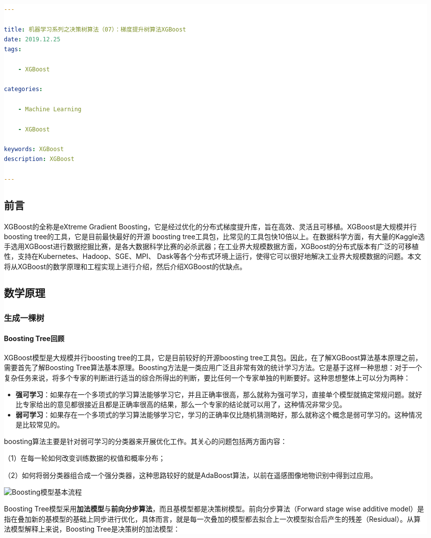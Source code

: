 ```yaml
---

title: 机器学习系列之决策树算法（07）：梯度提升树算法XGBoost
date: 2019.12.25
tags: 

	- XGBoost 

categories: 

	- Machine Learning

	- XGBoost 

keywords: XGBoost 
description: XGBoost 

---
```


## 前言

XGBoost的全称是eXtreme Gradient Boosting，它是经过优化的分布式梯度提升库，旨在高效、灵活且可移植。XGBoost是大规模并行boosting tree的工具，它是目前最快最好的开源 boosting tree工具包，比常见的工具包快10倍以上。在数据科学方面，有大量的Kaggle选手选用XGBoost进行数据挖掘比赛，是各大数据科学比赛的必杀武器；在工业界大规模数据方面，XGBoost的分布式版本有广泛的可移植性，支持在Kubernetes、Hadoop、SGE、MPI、 Dask等各个分布式环境上运行，使得它可以很好地解决工业界大规模数据的问题。本文将从XGBoost的数学原理和工程实现上进行介绍，然后介绍XGBoost的优缺点。

## 数学原理

### 生成一棵树

#### **Boosting Tree回顾**

XGBoost模型是大规模并行boosting tree的工具，它是目前较好的开源boosting tree工具包。因此，在了解XGBoost算法基本原理之前，需要首先了解Boosting Tree算法基本原理。Boosting方法是一类应用广泛且非常有效的统计学习方法。它是基于这样一种思想：对于一个复杂任务来说，将多个专家的判断进行适当的综合所得出的判断，要比任何一个专家单独的判断要好。这种思想整体上可以分为两种：

- **强可学习**：如果存在一个多项式的学习算法能够学习它，并且正确率很高，那么就称为强可学习，直接单个模型就搞定常规问题。就好比专家给出的意见都很接近且都是正确率很高的结果，那么一个专家的结论就可以用了，这种情况非常少见。
- **弱可学习**：如果存在一个多项式的学习算法能够学习它，学习的正确率仅比随机猜测略好，那么就称这个概念是弱可学习的。这种情况是比较常见的。

boosting算法主要是针对弱可学习的分类器来开展优化工作。其关心的问题包括两方面内容：

（1）在每一轮如何改变训练数据的权值和概率分布；

（2）如何将弱分类器组合成一个强分类器，这种思路较好的就是AdaBoost算法，以前在遥感图像地物识别中得到过应用。

![Boosting模型基本流程](https://pic2.zhimg.com/80/v2-35e3fd2bd53b5cbfc2f9596eb2479591_hd.jpg)



Boosting Tree模型采用**加法模型**与**前向分步算法**，而且基模型都是决策树模型。前向分步算法（Forward stage wise additive model）是指在叠加新的基模型的基础上同步进行优化，具体而言，就是每一次叠加的模型都去拟合上一次模型拟合后产生的残差（Residual）。从算法模型解释上来说，Boosting Tree是决策树的加法模型：
